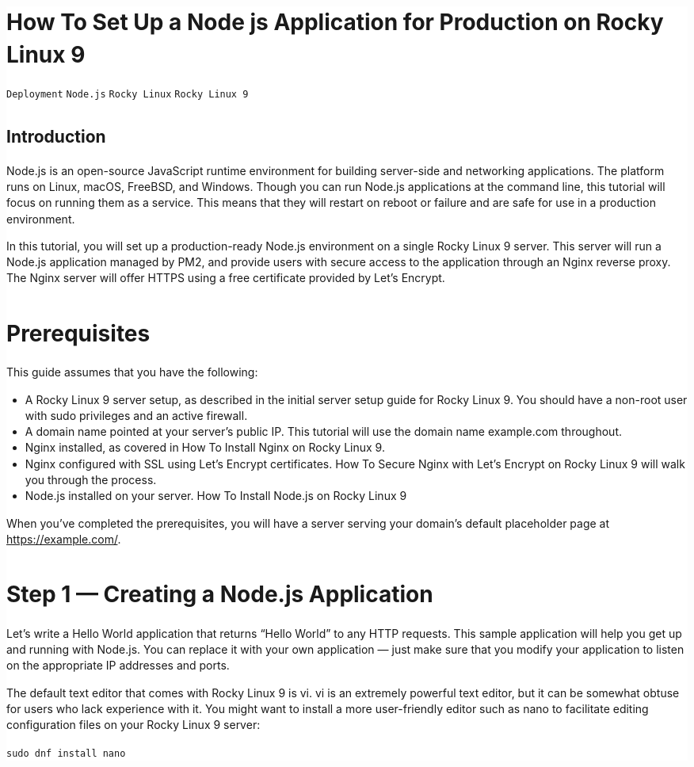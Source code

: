 # How To Set Up a Node js Application for Production on Rocky Linux 9

```Deployment``` ```Node.js``` ```Rocky Linux``` ```Rocky Linux 9```

## Introduction


Node.js is an open-source JavaScript runtime environment for building server-side and networking applications. The platform runs on Linux, macOS, FreeBSD, and Windows. Though you can run Node.js applications at the command line, this tutorial will focus on running them as a service. This means that they will restart on reboot or failure and are safe for use in a production environment.


In this tutorial, you will set up a production-ready Node.js environment on a single Rocky Linux 9 server. This server will run a Node.js application managed by PM2, and provide users with secure access to the application through an Nginx reverse proxy. The Nginx server will offer HTTPS using a free certificate provided by Let’s Encrypt.


# Prerequisites


This guide assumes that you have the following:


- A Rocky Linux 9 server setup, as described in the initial server setup guide for Rocky Linux 9. You should have a non-root user with sudo privileges and an active firewall.
- A domain name pointed at your server’s public IP. This tutorial will use the domain name example.com throughout.
- Nginx installed, as covered in How To Install Nginx on Rocky Linux 9.
- Nginx configured with SSL using Let’s Encrypt certificates. How To Secure Nginx with Let’s Encrypt on Rocky Linux 9 will walk you through the process.
- Node.js installed on your server. How To Install Node.js on Rocky Linux 9


When you’ve completed the prerequisites, you will have a server serving your domain’s default placeholder page at https://example.com/.


# Step 1 — Creating a Node.js Application


Let’s write a Hello World application that returns “Hello World” to any HTTP requests. This sample application will help you get up and running with Node.js. You can replace it with your own application — just make sure that you modify your application to listen on the appropriate IP addresses and ports.


The default text editor that comes with Rocky Linux 9 is vi. vi is an extremely powerful text editor, but it can be somewhat obtuse for users who lack experience with it. You might want to install a more user-friendly editor such as nano to facilitate editing configuration files on your Rocky Linux 9 server:


```
sudo dnf install nano
